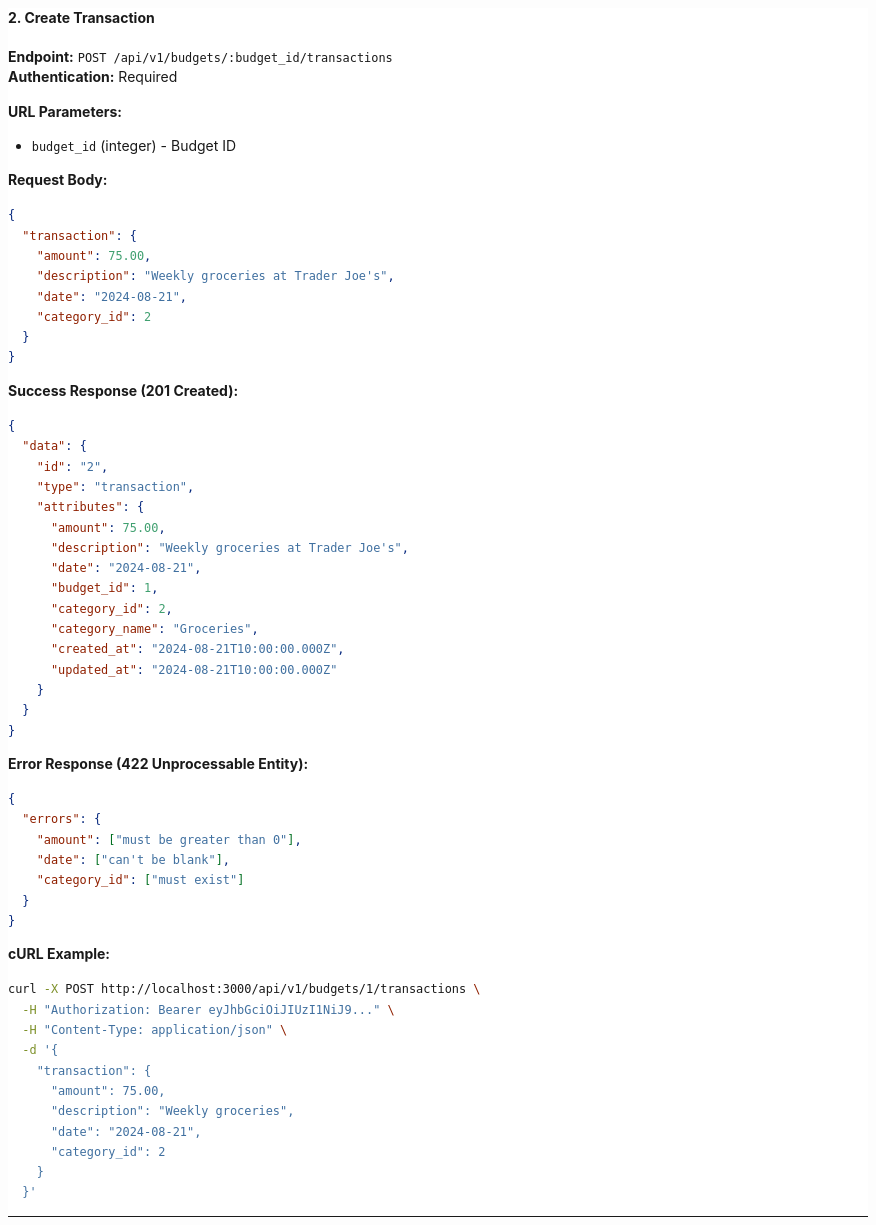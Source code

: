 
#### 2. Create Transaction

**Endpoint:** `POST /api/v1/budgets/:budget_id/transactions`  
**Authentication:** Required

**URL Parameters:**
- `budget_id` (integer) - Budget ID

**Request Body:**
```json
{
  "transaction": {
    "amount": 75.00,
    "description": "Weekly groceries at Trader Joe's",
    "date": "2024-08-21",
    "category_id": 2
  }
}
```

**Success Response (201 Created):**
```json
{
  "data": {
    "id": "2",
    "type": "transaction",
    "attributes": {
      "amount": 75.00,
      "description": "Weekly groceries at Trader Joe's",
      "date": "2024-08-21",
      "budget_id": 1,
      "category_id": 2,
      "category_name": "Groceries",
      "created_at": "2024-08-21T10:00:00.000Z",
      "updated_at": "2024-08-21T10:00:00.000Z"
    }
  }
}
```

**Error Response (422 Unprocessable Entity):**
```json
{
  "errors": {
    "amount": ["must be greater than 0"],
    "date": ["can't be blank"],
    "category_id": ["must exist"]
  }
}
```

**cURL Example:**
```bash
curl -X POST http://localhost:3000/api/v1/budgets/1/transactions \
  -H "Authorization: Bearer eyJhbGciOiJIUzI1NiJ9..." \
  -H "Content-Type: application/json" \
  -d '{
    "transaction": {
      "amount": 75.00,
      "description": "Weekly groceries",
      "date": "2024-08-21",
      "category_id": 2
    }
  }'
```

---